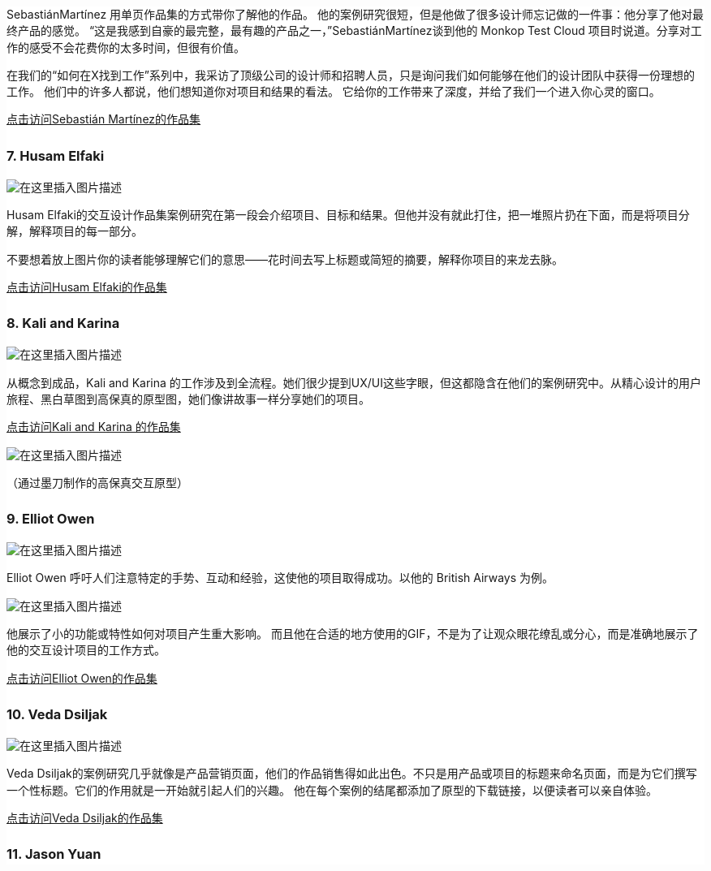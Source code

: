 SebastiánMartínez 用单页作品集的方式带你了解他的作品。 他的案例研究很短，但是他做了很多设计师忘记做的一件事：他分享了他对最终产品的感觉。 “这是我感到自豪的最完整，最有趣的产品之一，”SebastiánMartínez谈到他的 Monkop Test Cloud 项目时说道。分享对工作的感受不会花费你的太多时间，但很有价值。

在我们的“如何在X找到工作”系列中，我采访了顶级公司的设计师和招聘人员，只是询问我们如何能够在他们的设计团队中获得一份理想的工作。 他们中的许多人都说，他们想知道你对项目和结果的看法。 它给你的工作带来了深度，并给了我们一个进入你心灵的窗口。

[点击访问Sebastián Martínez的作品集](https://www.semplice.com/showcase/sebastian-martinez)

### 7. Husam Elfaki

![在这里插入图片描述](https://i-blog.csdnimg.cn/blog_migrate/757936d833cdaf8084c89e8ec7f8bd44.png)

Husam Elfaki的交互设计作品集案例研究在第一段会介绍项目、目标和结果。但他并没有就此打住，把一堆照片扔在下面，而是将项目分解，解释项目的每一部分。

不要想着放上图片你的读者能够理解它们的意思——花时间去写上标题或简短的摘要，解释你项目的来龙去脉。

[点击访问Husam Elfaki的作品集](https://www.semplice.com/showcase/husamelfaki?utm_source=uxmastery&utm_campaign=uxmaster_guest_post)

### 8. Kali and Karina

![在这里插入图片描述](https://i-blog.csdnimg.cn/blog_migrate/4faa47abf184ad41474f926122754412.png)

从概念到成品，Kali and Karina 的工作涉及到全流程。她们很少提到UX/UI这些字眼，但这都隐含在他们的案例研究中。从精心设计的用户旅程、黑白草图到高保真的原型图，她们像讲故事一样分享她们的项目。

[点击访问Kali and Karina 的作品集](https://www.semplice.com/showcase/kaliandkarina/)

![在这里插入图片描述](https://i-blog.csdnimg.cn/blog_migrate/cf60b0d24e80a085703071a79fa9a894.png)

（通过墨刀制作的高保真交互原型）

### 9. Elliot Owen

![在这里插入图片描述](https://i-blog.csdnimg.cn/blog_migrate/7fac2ec991e2b7a19c6d5859917b284e.png)

Elliot Owen 呼吁人们注意特定的手势、互动和经验，这使他的项目取得成功。以他的 British Airways 为例。

![在这里插入图片描述](https://i-blog.csdnimg.cn/blog_migrate/245cb71c7b3903db063a32ac48daac9a.png)

他展示了小的功能或特性如何对项目产生重大影响。 而且他在合适的地方使用的GIF，不是为了让观众眼花缭乱或分心，而是准确地展示了他的交互设计项目的工作方式。

[点击访问Elliot Owen的作品集](https://www.semplice.com/showcase/byelliotowen)

### 10. Veda Dsiljak

![在这里插入图片描述](https://i-blog.csdnimg.cn/blog_migrate/24e2544e4baa4202d64a3a1d85ea6dd9.png)

Veda Dsiljak的案例研究几乎就像是产品营销页面，他们的作品销售得如此出色。不只是用产品或项目的标题来命名页面，而是为它们撰写一个性标题。它们的作用就是一开始就引起人们的兴趣。 他在每个案例的结尾都添加了原型的下载链接，以便读者可以亲自体验。

[点击访问Veda Dsiljak的作品集](https://www.semplice.com/showcase/vedadsiljak)

### 11. Jason Yuan
